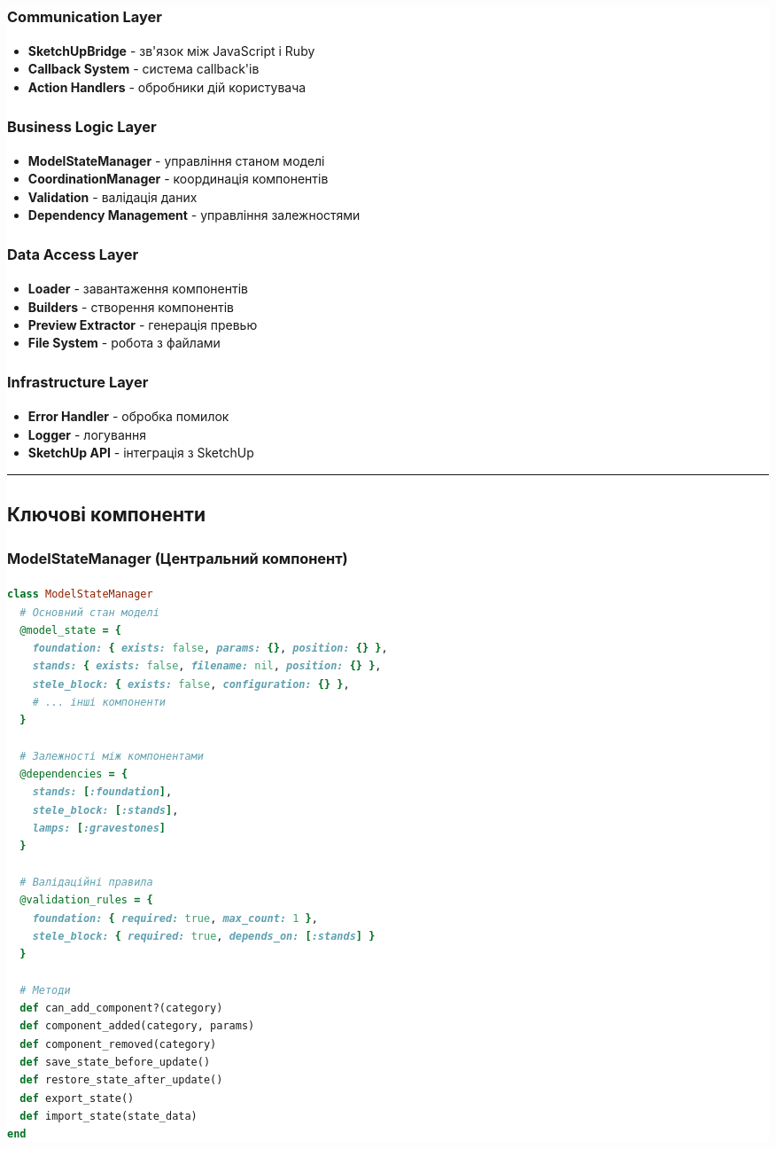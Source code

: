 ### Communication Layer
- **SketchUpBridge** - зв'язок між JavaScript і Ruby
- **Callback System** - система callback'ів
- **Action Handlers** - обробники дій користувача

### Business Logic Layer
- **ModelStateManager** - управління станом моделі
- **CoordinationManager** - координація компонентів
- **Validation** - валідація даних
- **Dependency Management** - управління залежностями

### Data Access Layer
- **Loader** - завантаження компонентів
- **Builders** - створення компонентів
- **Preview Extractor** - генерація превью
- **File System** - робота з файлами

### Infrastructure Layer
- **Error Handler** - обробка помилок
- **Logger** - логування
- **SketchUp API** - інтеграція з SketchUp

---

## Ключові компоненти

### ModelStateManager (Центральний компонент)

```ruby
class ModelStateManager
  # Основний стан моделі
  @model_state = {
    foundation: { exists: false, params: {}, position: {} },
    stands: { exists: false, filename: nil, position: {} },
    stele_block: { exists: false, configuration: {} },
    # ... інші компоненти
  }
  
  # Залежності між компонентами
  @dependencies = {
    stands: [:foundation],
    stele_block: [:stands],
    lamps: [:gravestones]
  }
  
  # Валідаційні правила
  @validation_rules = {
    foundation: { required: true, max_count: 1 },
    stele_block: { required: true, depends_on: [:stands] }
  }
  
  # Методи
  def can_add_component?(category)
  def component_added(category, params)
  def component_removed(category)
  def save_state_before_update()
  def restore_state_after_update()
  def export_state()
  def import_state(state_data)
end
```
